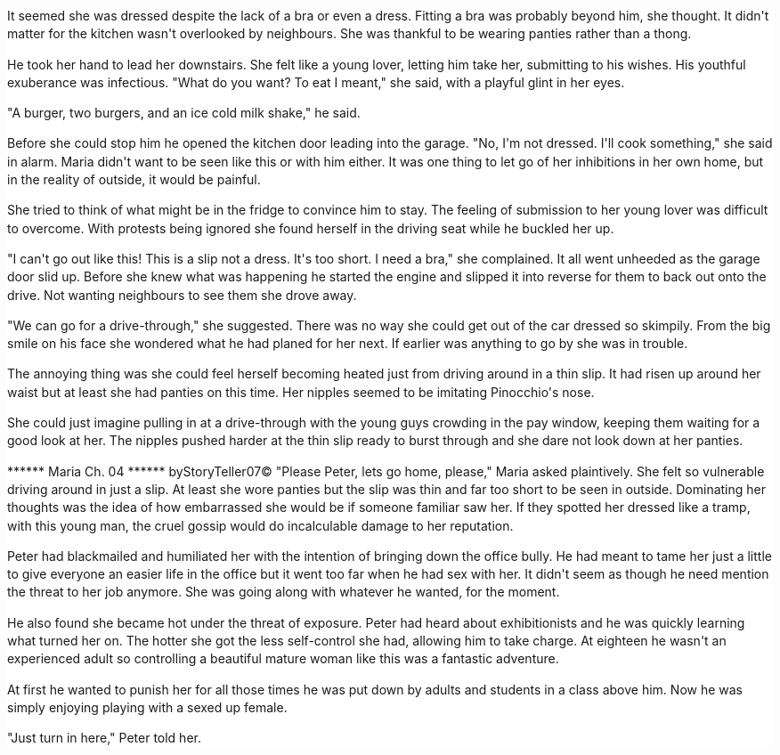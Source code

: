  It seemed she was dressed despite the lack of a bra or even a dress. Fitting a bra was probably beyond him, she thought. It didn't matter for the kitchen wasn't overlooked by neighbours. She was thankful to be wearing panties rather than a thong. 

 He took her hand to lead her downstairs. She felt like a young lover, letting him take her, submitting to his wishes. His youthful exuberance was infectious. "What do you want? To eat I meant," she said, with a playful glint in her eyes. 

 "A burger, two burgers, and an ice cold milk shake," he said. 

 Before she could stop him he opened the kitchen door leading into the garage. "No, I'm not dressed. I'll cook something," she said in alarm. Maria didn't want to be seen like this or with him either. It was one thing to let go of her inhibitions in her own home, but in the reality of outside, it would be painful. 

 She tried to think of what might be in the fridge to convince him to stay. The feeling of submission to her young lover was difficult to overcome. With protests being ignored she found herself in the driving seat while he buckled her up. 

 "I can't go out like this! This is a slip not a dress. It's too short. I need a bra," she complained. It all went unheeded as the garage door slid up. Before she knew what was happening he started the engine and slipped it into reverse for them to back out onto the drive. Not wanting neighbours to see them she drove away. 

 "We can go for a drive-through," she suggested. There was no way she could get out of the car dressed so skimpily. From the big smile on his face she wondered what he had planed for her next. If earlier was anything to go by she was in trouble. 

 The annoying thing was she could feel herself becoming heated just from driving around in a thin slip. It had risen up around her waist but at least she had panties on this time. Her nipples seemed to be imitating Pinocchio's nose. 

 She could just imagine pulling in at a drive-through with the young guys crowding in the pay window, keeping them waiting for a good look at her. The nipples pushed harder at the thin slip ready to burst through and she dare not look down at her panties.  

 

 ****** Maria Ch. 04 ****** byStoryTeller07© "Please Peter, lets go home, please," Maria asked plaintively. She felt so vulnerable driving around in just a slip. At least she wore panties but the slip was thin and far too short to be seen in outside. Dominating her thoughts was the idea of how embarrassed she would be if someone familiar saw her. If they spotted her dressed like a tramp, with this young man, the cruel gossip would do incalculable damage to her reputation. 

 Peter had blackmailed and humiliated her with the intention of bringing down the office bully. He had meant to tame her just a little to give everyone an easier life in the office but it went too far when he had sex with her. It didn't seem as though he need mention the threat to her job anymore. She was going along with whatever he wanted, for the moment. 

 He also found she became hot under the threat of exposure. Peter had heard about exhibitionists and he was quickly learning what turned her on. The hotter she got the less self-control she had, allowing him to take charge. At eighteen he wasn't an experienced adult so controlling a beautiful mature woman like this was a fantastic adventure. 

 At first he wanted to punish her for all those times he was put down by adults and students in a class above him. Now he was simply enjoying playing with a sexed up female. 

 "Just turn in here," Peter told her. 
